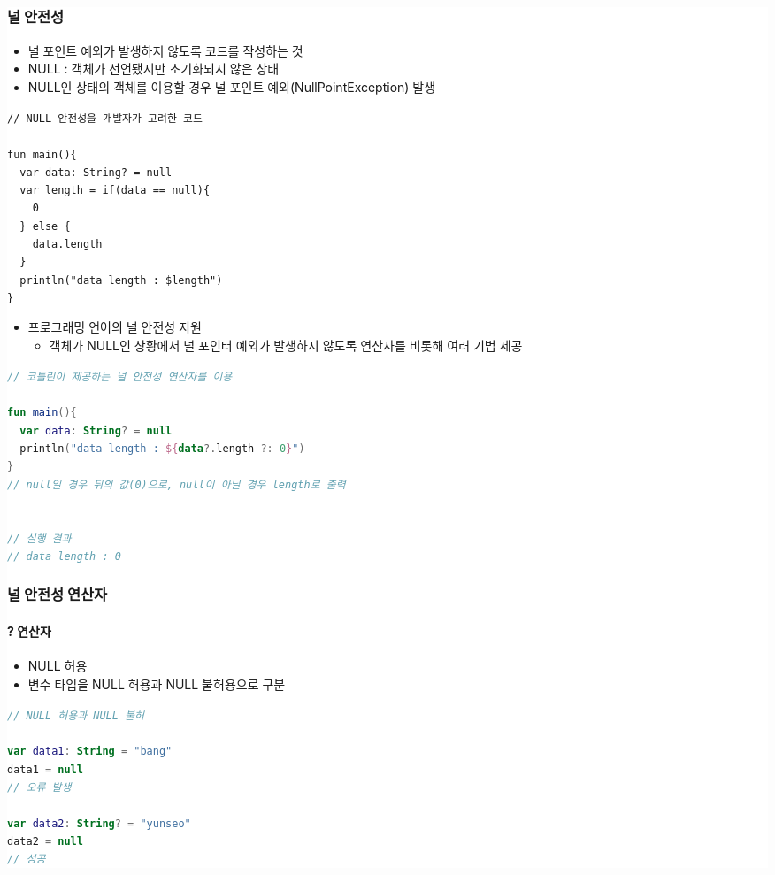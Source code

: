 ### 널 안전성

- 널 포인트 예외가 발생하지 않도록 코드를 작성하는 것
- NULL : 객체가 선언됐지만 초기화되지 않은 상태
- NULL인 상태의 객체를 이용할 경우 널 포인트 예외(NullPointException) 발생


```Kotiln
// NULL 안전성을 개발자가 고려한 코드

fun main(){
  var data: String? = null
  var length = if(data == null){
    0
  } else {
    data.length
  }
  println("data length : $length")
}
```

- 프로그래밍 언어의 널 안전성 지원
  - 객체가 NULL인 상황에서 널 포인터 예외가 발생하지 않도록 연산자를 비롯해 여러 기법 제공
 
```Kotlin
// 코틀린이 제공하는 널 안전성 연산자를 이용

fun main(){
  var data: String? = null
  println("data length : ${data?.length ?: 0}")
}
// null일 경우 뒤의 값(0)으로, null이 아닐 경우 length로 출력


// 실행 결과
// data length : 0
```

### 널 안전성 연산자

#### ? 연산자

- NULL 허용
- 변수 타입을 NULL 허용과 NULL 불허용으로 구분

```kt
// NULL 허용과 NULL 불허

var data1: String = "bang"
data1 = null
// 오류 발생

var data2: String? = "yunseo"
data2 = null
// 성공
```
